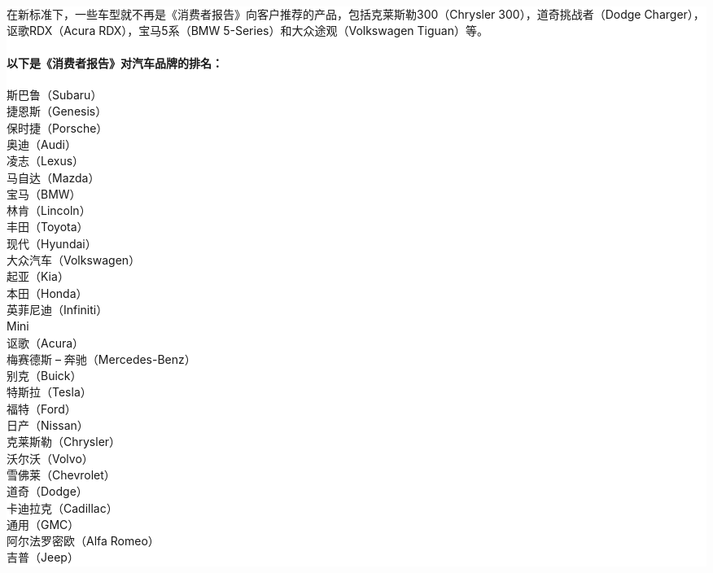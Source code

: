   在新标准下，一些车型就不再是《消费者报告》向客户推荐的产品，包括克莱斯勒300（Chrysler 300），道奇挑战者（Dodge Charger），讴歌RDX（Acura RDX），宝马5系（BMW 5-Series）和大众途观（Volkswagen Tiguan）等。
 </p>
 <h4>
  以下是《消费者报告》对汽车品牌的排名：
 </h4>
 <p>
  斯巴鲁（Subaru）
  <br/>
  捷恩斯（Genesis）
  <br/>
  保时捷（Porsche）
  <br/>
  奥迪（Audi）
  <br/>
  凌志（Lexus）
  <br/>
  马自达（Mazda）
  <br/>
  宝马（BMW）
  <br/>
  林肯（Lincoln）
  <br/>
  丰田（Toyota）
  <br/>
  现代（Hyundai）
  <br/>
  大众汽车（Volkswagen）
  <br/>
  起亚（Kia）
  <br/>
  本田（Honda）
  <br/>
  英菲尼迪（Infiniti）
  <br/>
  Mini
  <br/>
  讴歌（Acura）
  <br/>
  梅赛德斯 – 奔驰（Mercedes-Benz）
  <br/>
  别克（Buick）
  <br/>
  特斯拉（Tesla）
  <br/>
  福特（Ford）
  <br/>
  日产（Nissan）
  <br/>
  克莱斯勒（Chrysler）
  <br/>
  沃尔沃（Volvo）
  <br/>
  雪佛莱（Chevrolet）
  <br/>
  道奇（Dodge）
  <br/>
  卡迪拉克（Cadillac）
  <br/>
  通用（GMC）
  <br/>
  阿尔法罗密欧（Alfa Romeo）
  <br/>
  吉普（Jeep）